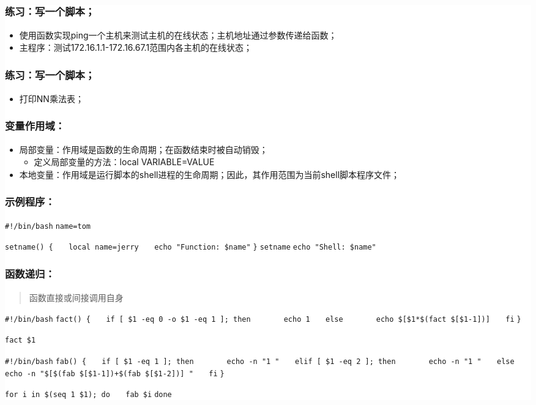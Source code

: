 ### 练习：写一个脚本；
- 使用函数实现ping一个主机来测试主机的在线状态；主机地址通过参数传递给函数；
- 主程序：测试172.16.1.1-172.16.67.1范围内各主机的在线状态；

### 练习：写一个脚本；
- 打印NN乘法表；

### 变量作用域：
- 局部变量：作用域是函数的生命周期；在函数结束时被自动销毁；
	+ 定义局部变量的方法：local VARIABLE=VALUE
- 本地变量：作用域是运行脚本的shell进程的生命周期；因此，其作用范围为当前shell脚本程序文件；

### 示例程序：
`#!/bin/bash`
`name=tom`

`setname() {`
`	local name=jerry`
`	echo "Function: $name"`
`}`
`setname`
`echo "Shell: $name"`
		
### 函数递归：
> 函数直接或间接调用自身

`#!/bin/bash`
`fact() {`
`	if [ $1 -eq 0 -o $1 -eq 1 ]; then`
`		echo 1`
`	else`
`		echo $[$1*$(fact $[$1-1])]`
`	fi`
`}`

`fact $1`
		
						
`#!/bin/bash`
`fab() {`
`	if [ $1 -eq 1 ]; then`
`		echo -n "1 "`
`	elif [ $1 -eq 2 ]; then`
`		echo -n "1 "`
`	else`
`		echo -n "$[$(fab $[$1-1])+$(fab $[$1-2])] "`
`	fi`
`}`

`for i in $(seq 1 $1); do`
`	fab $i`
`done`
